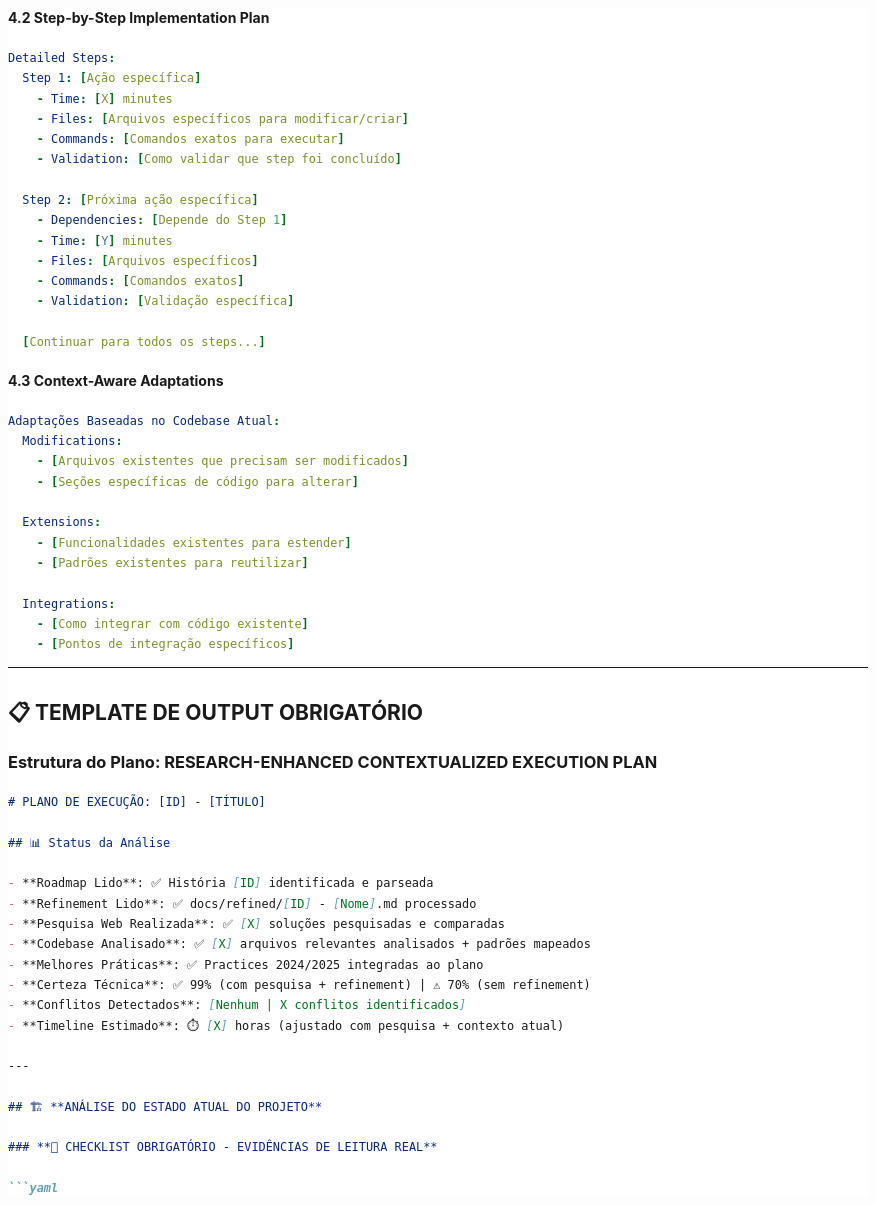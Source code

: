 #### **4.2 Step-by-Step Implementation Plan**

```yaml
Detailed Steps:
  Step 1: [Ação específica]
    - Time: [X] minutes
    - Files: [Arquivos específicos para modificar/criar]
    - Commands: [Comandos exatos para executar]
    - Validation: [Como validar que step foi concluído]

  Step 2: [Próxima ação específica]
    - Dependencies: [Depende do Step 1]
    - Time: [Y] minutes
    - Files: [Arquivos específicos]
    - Commands: [Comandos exatos]
    - Validation: [Validação específica]

  [Continuar para todos os steps...]
```

#### **4.3 Context-Aware Adaptations**

```yaml
Adaptações Baseadas no Codebase Atual:
  Modifications:
    - [Arquivos existentes que precisam ser modificados]
    - [Seções específicas de código para alterar]

  Extensions:
    - [Funcionalidades existentes para estender]
    - [Padrões existentes para reutilizar]

  Integrations:
    - [Como integrar com código existente]
    - [Pontos de integração específicos]
```

---

## 📋 **TEMPLATE DE OUTPUT OBRIGATÓRIO**

### **Estrutura do Plano: RESEARCH-ENHANCED CONTEXTUALIZED EXECUTION PLAN**

````markdown
# PLANO DE EXECUÇÃO: [ID] - [TÍTULO]

## 📊 Status da Análise

- **Roadmap Lido**: ✅ História [ID] identificada e parseada
- **Refinement Lido**: ✅ docs/refined/[ID] - [Nome].md processado
- **Pesquisa Web Realizada**: ✅ [X] soluções pesquisadas e comparadas
- **Codebase Analisado**: ✅ [X] arquivos relevantes analisados + padrões mapeados
- **Melhores Práticas**: ✅ Practices 2024/2025 integradas ao plano
- **Certeza Técnica**: ✅ 99% (com pesquisa + refinement) | ⚠️ 70% (sem refinement)
- **Conflitos Detectados**: [Nenhum | X conflitos identificados]
- **Timeline Estimado**: ⏱️ [X] horas (ajustado com pesquisa + contexto atual)

---

## 🏗️ **ANÁLISE DO ESTADO ATUAL DO PROJETO**

### **🚨 CHECKLIST OBRIGATÓRIO - EVIDÊNCIAS DE LEITURA REAL**

```yaml
````